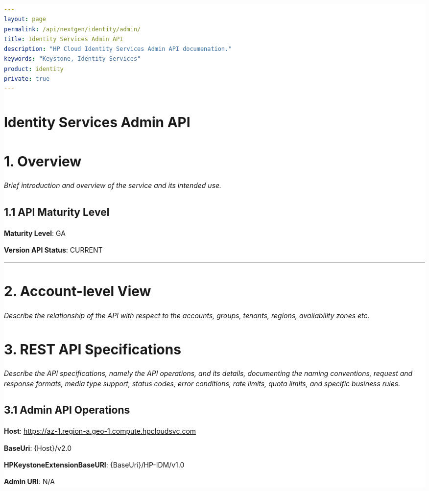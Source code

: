 ```yaml
---
layout: page
permalink: /api/nextgen/identity/admin/
title: Identity Services Admin API
description: "HP Cloud Identity Services Admin API documenation."
keywords: "Keystone, Identity Services"
product: identity
private: true
---
```


# Identity Services Admin API

# 1. Overview

*Brief introduction and overview of the service and its intended use.*



## 1.1 API Maturity Level


**Maturity Level**: GA

**Version API Status**: CURRENT


---


# 2. Account-level View
*Describe the relationship of the API with respect to the accounts, groups, tenants, regions, availability zones etc.*


# 3. REST API Specifications
*Describe the API specifications, namely the API operations, and its details, documenting the naming conventions, request and response formats, media type support, status codes, error conditions, rate limits, quota limits, and specific business rules.*

## 3.1 Admin API Operations


**Host**: https://az-1.region-a.geo-1.compute.hpcloudsvc.com

**BaseUri**: {Host}/v2.0

**HPKeystoneExtensionBaseURI**: {BaseUri}/HP-IDM/v1.0

**Admin URI**: N/A
